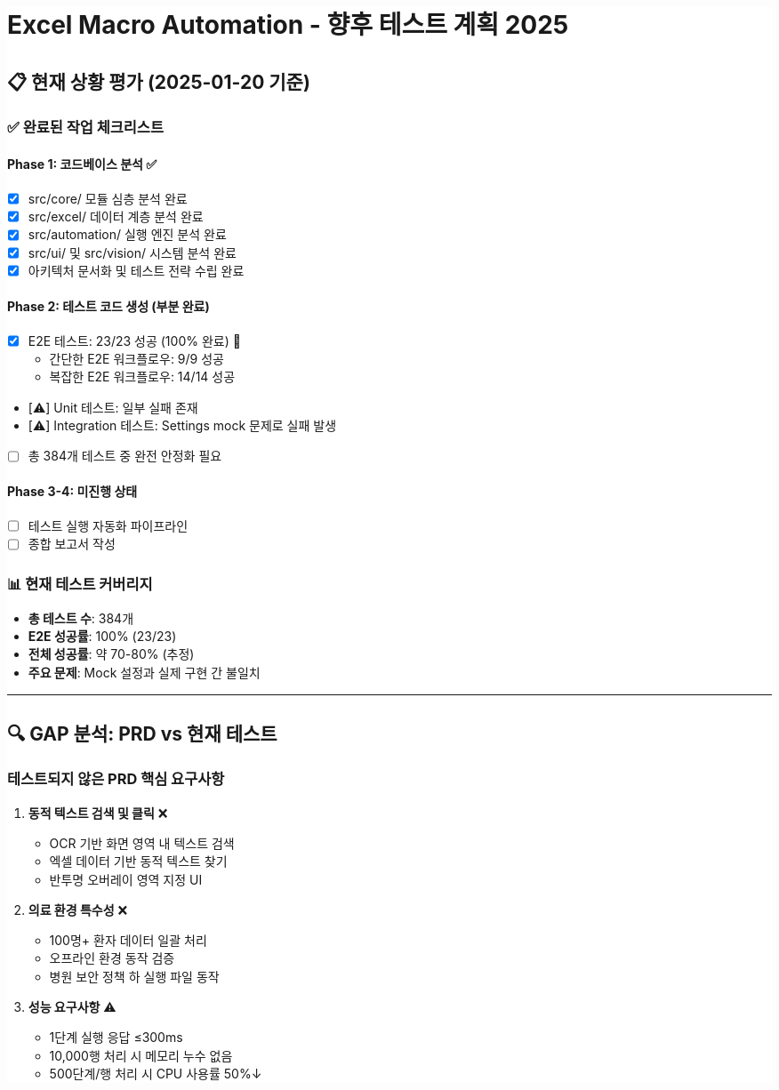 # Excel Macro Automation - 향후 테스트 계획 2025

## 📋 현재 상황 평가 (2025-01-20 기준)

### ✅ 완료된 작업 체크리스트

#### Phase 1: 코드베이스 분석 ✅
- [x] src/core/ 모듈 심층 분석 완료
- [x] src/excel/ 데이터 계층 분석 완료
- [x] src/automation/ 실행 엔진 분석 완료
- [x] src/ui/ 및 src/vision/ 시스템 분석 완료
- [x] 아키텍처 문서화 및 테스트 전략 수립 완료

#### Phase 2: 테스트 코드 생성 (부분 완료)
- [x] E2E 테스트: 23/23 성공 (100% 완료) 🎉
  - 간단한 E2E 워크플로우: 9/9 성공
  - 복잡한 E2E 워크플로우: 14/14 성공
- [⚠️] Unit 테스트: 일부 실패 존재
- [⚠️] Integration 테스트: Settings mock 문제로 실패 발생
- [ ] 총 384개 테스트 중 완전 안정화 필요

#### Phase 3-4: 미진행 상태
- [ ] 테스트 실행 자동화 파이프라인
- [ ] 종합 보고서 작성

### 📊 현재 테스트 커버리지
- **총 테스트 수**: 384개
- **E2E 성공률**: 100% (23/23)
- **전체 성공률**: 약 70-80% (추정)
- **주요 문제**: Mock 설정과 실제 구현 간 불일치

---

## 🔍 GAP 분석: PRD vs 현재 테스트

### 테스트되지 않은 PRD 핵심 요구사항

1. **동적 텍스트 검색 및 클릭** ❌
   - OCR 기반 화면 영역 내 텍스트 검색
   - 엑셀 데이터 기반 동적 텍스트 찾기
   - 반투명 오버레이 영역 지정 UI

2. **의료 환경 특수성** ❌
   - 100명+ 환자 데이터 일괄 처리
   - 오프라인 환경 동작 검증
   - 병원 보안 정책 하 실행 파일 동작

3. **성능 요구사항** ⚠️
   - 1단계 실행 응답 ≤300ms
   - 10,000행 처리 시 메모리 누수 없음
   - 500단계/행 처리 시 CPU 사용률 50%↓
